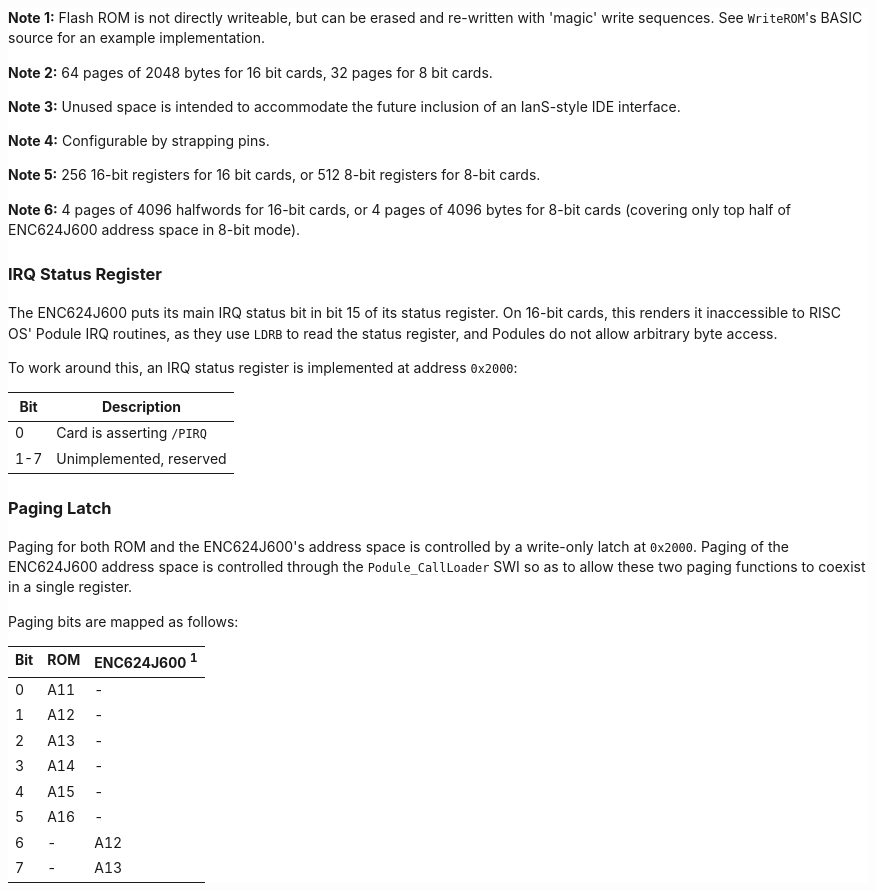 **Note 1:** Flash ROM is not directly writeable, but can be erased and
re-written with 'magic' write sequences. See `WriteROM`'s BASIC source for an
example implementation.

**Note 2:** 64 pages of 2048 bytes for 16 bit cards, 32 pages for 8 bit cards.

**Note 3:** Unused space is intended to accommodate the future inclusion of an
IanS-style IDE interface.

**Note 4:** Configurable by strapping pins.

**Note 5:** 256 16-bit registers for 16 bit cards, or 512 8-bit registers for
8-bit cards.

**Note 6:** 4 pages of 4096 halfwords for 16-bit cards, or 4 pages of 4096 bytes
for 8-bit cards (covering only top half of ENC624J600 address space in 8-bit mode).

### IRQ Status Register

The ENC624J600 puts its main IRQ status bit in bit 15 of its status register. On
16-bit cards, this renders it inaccessible to RISC OS' Podule IRQ routines, as
they use `LDRB` to read the status register, and Podules do not allow arbitrary
byte access.

To work around this, an IRQ status register is implemented at address `0x2000`:

| Bit | Description               |
| --- | ------------------------- |
| 0   | Card is asserting `/PIRQ` |
| 1-7 | Unimplemented, reserved   |

### Paging Latch

Paging for both ROM and the ENC624J600's address space is controlled by a
write-only latch at `0x2000`. Paging of the ENC624J600 address space is
controlled through the `Podule_CallLoader` SWI so as to allow these two paging
functions to coexist in a single register.

Paging bits are mapped as follows:

| Bit | ROM | ENC624J600 <sup>1</sup> |
| --- | --- | ----------------------- |
| 0   | A11 | -                       |
| 1   | A12 | -                       |
| 2   | A13 | -                       |
| 3   | A14 | -                       |
| 4   | A15 | -                       |
| 5   | A16 | -                       |
| 6   | -   | A12                     |
| 7   | -   | A13                     |
